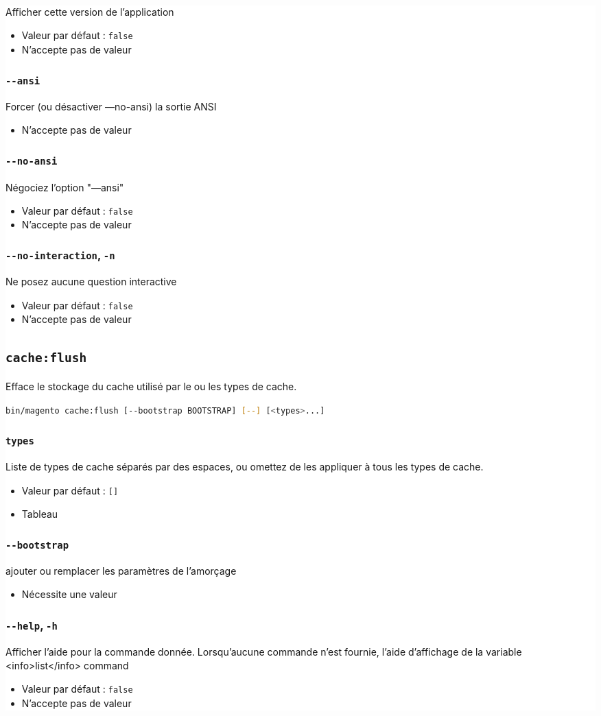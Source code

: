 Afficher cette version de l’application

- Valeur par défaut : `false`
- N’accepte pas de valeur

### `--ansi`

Forcer (ou désactiver —no-ansi) la sortie ANSI

- N’accepte pas de valeur

### `--no-ansi`

Négociez l’option &quot;—ansi&quot;

- Valeur par défaut : `false`
- N’accepte pas de valeur

### `--no-interaction`, `-n`

Ne posez aucune question interactive

- Valeur par défaut : `false`
- N’accepte pas de valeur


## `cache:flush`

Efface le stockage du cache utilisé par le ou les types de cache.

```bash
bin/magento cache:flush [--bootstrap BOOTSTRAP] [--] [<types>...]
```


### `types`

Liste de types de cache séparés par des espaces, ou omettez de les appliquer à tous les types de cache.

- Valeur par défaut : `[]`

- Tableau

### `--bootstrap`

ajouter ou remplacer les paramètres de l’amorçage

- Nécessite une valeur

### `--help`, `-h`

Afficher l’aide pour la commande donnée. Lorsqu’aucune commande n’est fournie, l’aide d’affichage de la variable &lt;info>list&lt;/info> command

- Valeur par défaut : `false`
- N’accepte pas de valeur
